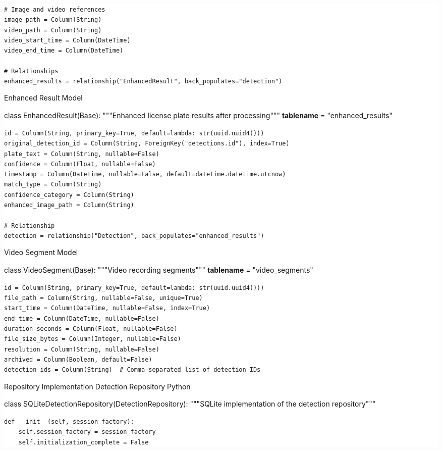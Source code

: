     # Image and video references
    image_path = Column(String)
    video_path = Column(String)
    video_start_time = Column(DateTime)
    video_end_time = Column(DateTime)
    
    # Relationships
    enhanced_results = relationship("EnhancedResult", back_populates="detection")
Enhanced Result Model


class EnhancedResult(Base):
    """Enhanced license plate results after processing"""
    __tablename__ = "enhanced_results"
    
    id = Column(String, primary_key=True, default=lambda: str(uuid.uuid4()))
    original_detection_id = Column(String, ForeignKey("detections.id"), index=True)
    plate_text = Column(String, nullable=False)
    confidence = Column(Float, nullable=False)
    timestamp = Column(DateTime, nullable=False, default=datetime.datetime.utcnow)
    match_type = Column(String)
    confidence_category = Column(String)
    enhanced_image_path = Column(String)
    
    # Relationship
    detection = relationship("Detection", back_populates="enhanced_results")
Video Segment Model


class VideoSegment(Base):
    """Video recording segments"""
    __tablename__ = "video_segments"
    
    id = Column(String, primary_key=True, default=lambda: str(uuid.uuid4()))
    file_path = Column(String, nullable=False, unique=True)
    start_time = Column(DateTime, nullable=False, index=True)
    end_time = Column(DateTime, nullable=False)
    duration_seconds = Column(Float, nullable=False)
    file_size_bytes = Column(Integer, nullable=False)
    resolution = Column(String, nullable=False)
    archived = Column(Boolean, default=False)
    detection_ids = Column(String)  # Comma-separated list of detection IDs
Repository Implementation
Detection Repository
Python


class SQLiteDetectionRepository(DetectionRepository):
    """SQLite implementation of the detection repository"""
    
    def __init__(self, session_factory):
        self.session_factory = session_factory
        self.initialization_complete = False
        